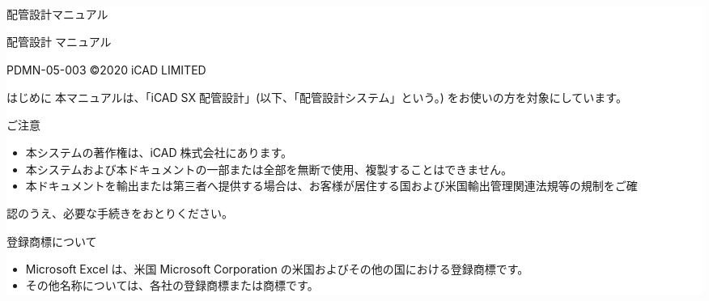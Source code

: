 


配管設計マニュアル


 
 
 
 
 

 
 
 
 
 

配管設計 
マニュアル 
 
 
 
 
 
 
 
 
 
 
 
 
 
 
 
 
 
 
 
 
 
 
 
 
 
 
 
 
 
 
 
 
 
 
 
 



 

PDMN-05-003 
©2020 iCAD LIMITED 

はじめに 
本マニュアルは、「iCAD SX 配管設計」(以下、「配管設計システム」という。) をお使いの方を対象にしています。 

 

ご注意 

- 本システムの著作権は、iCAD 株式会社にあります。 
- 本システムおよび本ドキュメントの一部または全部を無断で使用、複製することはできません。 
- 本ドキュメントを輸出または第三者へ提供する場合は、お客様が居住する国および米国輸出管理関連法規等の規制をご確

認のうえ、必要な手続きをおとりください。 
 

登録商標について 

- Microsoft Excel は、米国 Microsoft Corporation の米国およびその他の国における登録商標です。 
- その他名称については、各社の登録商標または商標です。 
